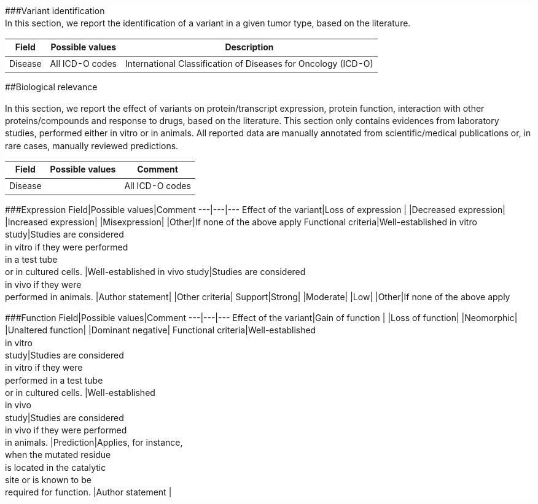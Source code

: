 ###Variant identification				
In this section, we report the identification of a variant in a given tumor type, based on the literature.	

Field | Possible values | Description 
---|---|---
Disease	|All ICD-O codes|International Classification of Diseases for Oncology (ICD-O)



##Biological relevance			

In this section, we report the effect of variants on protein/transcript expression, protein function, interaction with other proteins/compounds and response to drugs, based on the literature. This section only contains evidences from laboratory studies, performed either in vitro or in animals. All reported data are manually annotated from scientific/medical publications or, in rare cases, manually reviewed predictions. 

Field|Possible values|Comment
---|---|---
Disease||All ICD-O codes



###Expression
Field|Possible values|Comment
---|---|---
Effect of the variant|Loss of expression  |
|Decreased expression|
|Increased expression|
|Misexpression|
|Other|If none of the above apply
Functional criteria|Well-established in vitro study|Studies are considered<br> in vitro if they were performed<br> in a test tube<br> or in cultured cells.
|Well-established in vivo study|Studies are considered<br> in vivo if they were<br> performed in animals.
|Author statement|
|Other criteria|
Support|Strong|
|Moderate|
|Low|
|Other|If none of the above apply


###Function
Field|Possible values|Comment
---|---|---
Effect of the variant|Gain of function  |
|Loss of function|
|Neomorphic|
|Unaltered function|
|Dominant negative|
Functional criteria|Well-established<br> in vitro<br> study|Studies are considered<br> in vitro if they were<br> performed in a test tube<br> or in cultured cells.
|Well-established<br> in vivo<br> study|Studies are considered<br> in vivo if they were performed <br>in animals.
|Prediction|Applies, for instance,<br> when the mutated residue<br> is located in the catalytic<br> site or is known to be<br> required for function.
|Author statement    |